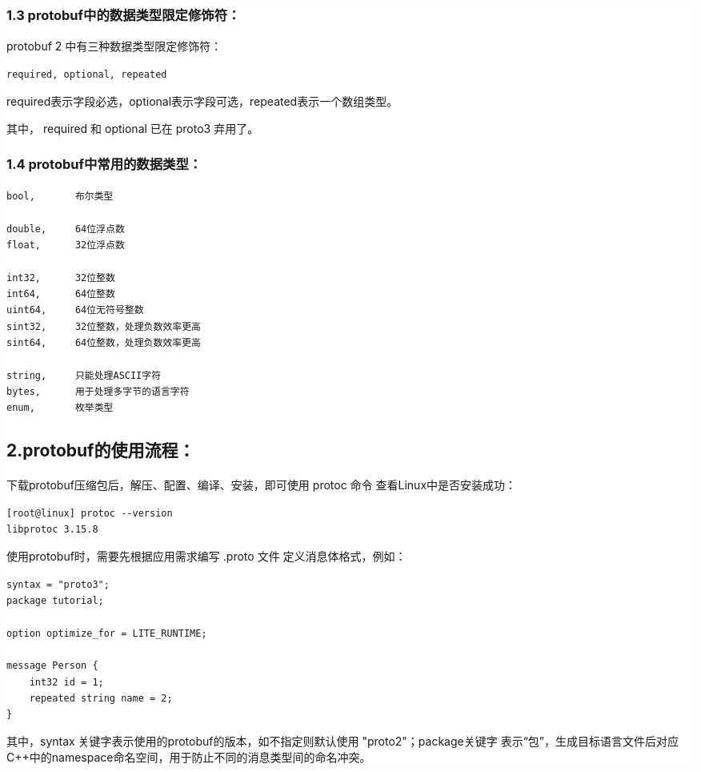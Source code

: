 ### **1.3 protobuf中的数据类型限定修饰符：**

protobuf 2 中有三种数据类型限定修饰符：

```text
required, optional, repeated
```

required表示字段必选，optional表示字段可选，repeated表示一个数组类型。

其中， required 和 optional 已在 proto3 弃用了。

### **1.4 protobuf中常用的数据类型：**

```text
bool,		布尔类型

double,		64位浮点数
float,		32位浮点数

int32,		32位整数
int64,		64位整数
uint64,		64位无符号整数
sint32,		32位整数，处理负数效率更高
sint64,		64位整数，处理负数效率更高

string,		只能处理ASCII字符
bytes,		用于处理多字节的语言字符
enum,		枚举类型
```

## 2.protobuf的使用流程：

下载protobuf压缩包后，解压、配置、编译、安装，即可使用 protoc 命令 查看Linux中是否安装成功：

```text
[root@linux] protoc --version
libprotoc 3.15.8
```

使用protobuf时，需要先根据应用需求编写 .proto 文件 定义消息体格式，例如：

```text
syntax = "proto3";
package tutorial;

option optimize_for = LITE_RUNTIME;

message Person {
	int32 id = 1;
	repeated string name = 2;
}
```

其中，syntax 关键字表示使用的protobuf的版本，如不指定则默认使用 "proto2"；package关键字 表示“包”，生成目标语言文件后对应C++中的namespace命名空间，用于防止不同的消息类型间的命名冲突。
